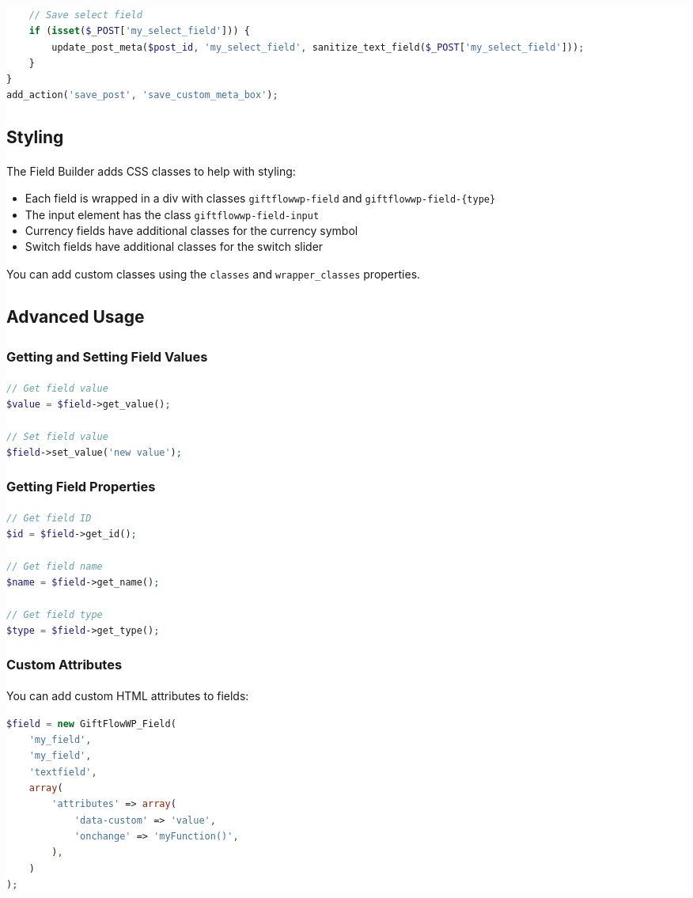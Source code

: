 ```php
    // Save select field
    if (isset($_POST['my_select_field'])) {
        update_post_meta($post_id, 'my_select_field', sanitize_text_field($_POST['my_select_field']));
    }
}
add_action('save_post', 'save_custom_meta_box');
```

## Styling

The Field Builder adds CSS classes to help with styling:

- Each field is wrapped in a div with classes `giftflowwp-field` and `giftflowwp-field-{type}`
- The input element has the class `giftflowwp-field-input`
- Currency fields have additional classes for the currency symbol
- Switch fields have additional classes for the switch slider

You can add custom classes using the `classes` and `wrapper_classes` properties.

## Advanced Usage

### Getting and Setting Field Values

```php
// Get field value
$value = $field->get_value();

// Set field value
$field->set_value('new value');
```

### Getting Field Properties

```php
// Get field ID
$id = $field->get_id();

// Get field name
$name = $field->get_name();

// Get field type
$type = $field->get_type();
```

### Custom Attributes

You can add custom HTML attributes to fields:

```php
$field = new GiftFlowWP_Field(
    'my_field',
    'my_field',
    'textfield',
    array(
        'attributes' => array(
            'data-custom' => 'value',
            'onchange' => 'myFunction()',
        ),
    )
);
```
